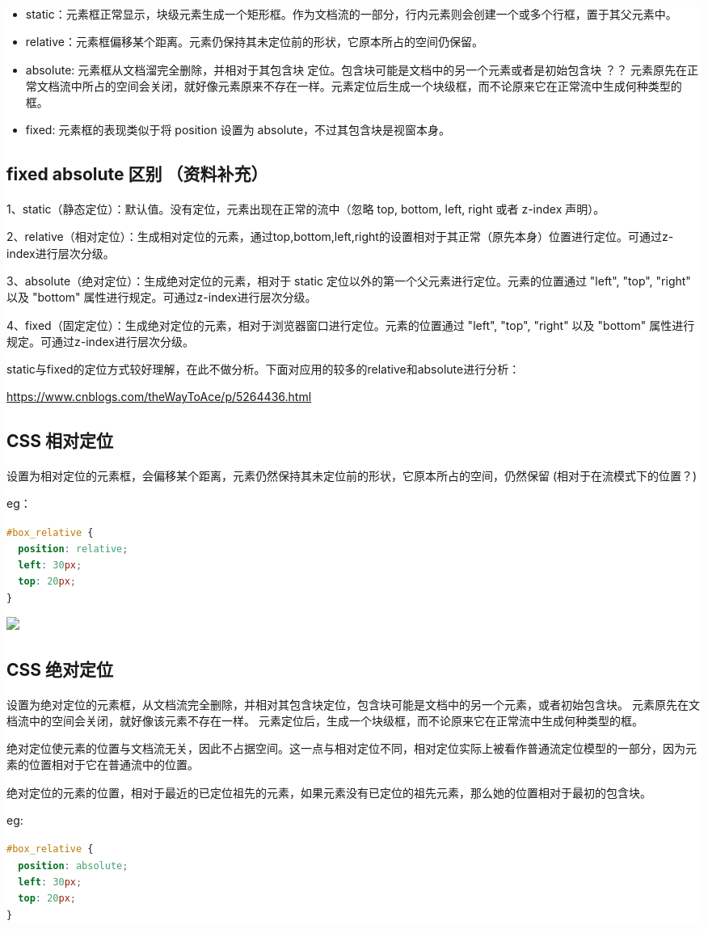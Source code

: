 * static：元素框正常显示，块级元素生成一个矩形框。作为文档流的一部分，行内元素则会创建一个或多个行框，置于其父元素中。
* relative：元素框偏移某个距离。元素仍保持其未定位前的形状，它原本所占的空间仍保留。
* absolute: 元素框从文档溜完全删除，并相对于其包含块 定位。包含块可能是文档中的另一个元素或者是初始包含块 ？？
  元素原先在正常文档流中所占的空间会关闭，就好像元素原来不存在一样。元素定位后生成一个块级框，而不论原来它在正常流中生成何种类型的框。
  
* fixed: 元素框的表现类似于将 position 设置为 absolute，不过其包含块是视窗本身。

## fixed absolute 区别 （资料补充）

1、static（静态定位）：默认值。没有定位，元素出现在正常的流中（忽略 top, bottom, left, right 或者 z-index 声明）。

2、relative（相对定位）：生成相对定位的元素，通过top,bottom,left,right的设置相对于其正常（原先本身）位置进行定位。可通过z-index进行层次分级。　　

3、absolute（绝对定位）：生成绝对定位的元素，相对于 static 定位以外的第一个父元素进行定位。元素的位置通过 "left", "top", "right" 以及 "bottom" 属性进行规定。可通过z-index进行层次分级。

4、fixed（固定定位）：生成绝对定位的元素，相对于浏览器窗口进行定位。元素的位置通过 "left", "top", "right" 以及 "bottom" 属性进行规定。可通过z-index进行层次分级。

static与fixed的定位方式较好理解，在此不做分析。下面对应用的较多的relative和absolute进行分析：

https://www.cnblogs.com/theWayToAce/p/5264436.html


## CSS 相对定位
设置为相对定位的元素框，会偏移某个距离，元素仍然保持其未定位前的形状，它原本所占的空间，仍然保留 (相对于在流模式下的位置？)

eg：
``` css
#box_relative {
  position: relative;
  left: 30px;
  top: 20px;
}
```
![](http://www.w3school.com.cn/i/ct_css_positioning_relative_example.gif)

## CSS 绝对定位
设置为绝对定位的元素框，从文档流完全删除，并相对其包含块定位，包含块可能是文档中的另一个元素，或者初始包含块。
元素原先在文档流中的空间会关闭，就好像该元素不存在一样。
元素定位后，生成一个块级框，而不论原来它在正常流中生成何种类型的框。

绝对定位使元素的位置与文档流无关，因此不占据空间。这一点与相对定位不同，相对定位实际上被看作普通流定位模型的一部分，因为元素的位置相对于它在普通流中的位置。

绝对定位的元素的位置，相对于最近的已定位祖先的元素，如果元素没有已定位的祖先元素，那么她的位置相对于最初的包含块。

eg:
``` css
#box_relative {
  position: absolute;
  left: 30px;
  top: 20px;
}
```
